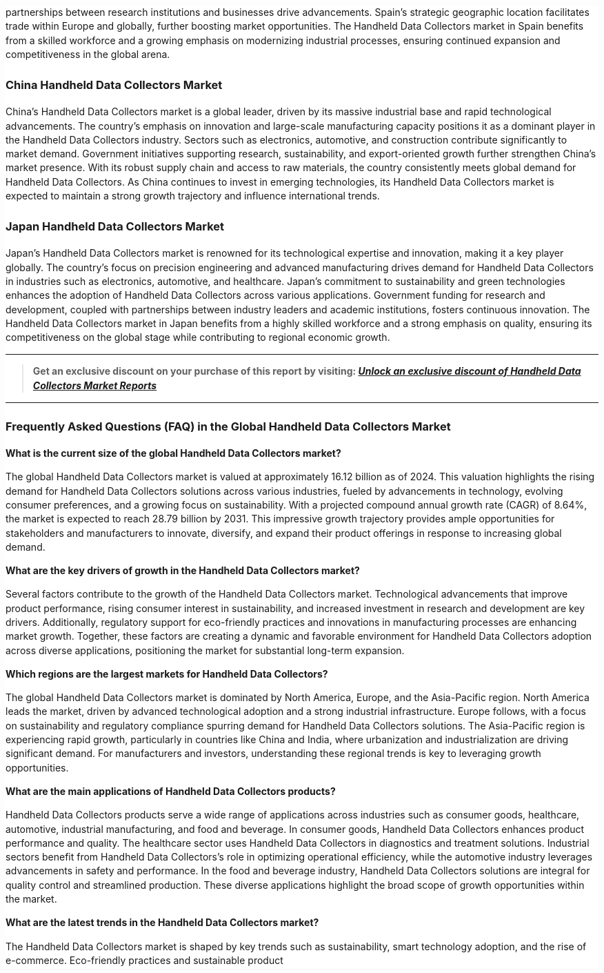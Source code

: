 partnerships between research institutions and businesses drive advancements. Spain&rsquo;s strategic geographic location facilitates trade within Europe and globally, further boosting market opportunities. The Handheld Data Collectors market in Spain benefits from a skilled workforce and a growing emphasis on modernizing industrial processes, ensuring continued expansion and competitiveness in the global arena.</p><h3>China Handheld Data Collectors Market</h3><p>China&rsquo;s Handheld Data Collectors market is a global leader, driven by its massive industrial base and rapid technological advancements. The country&rsquo;s emphasis on innovation and large-scale manufacturing capacity positions it as a dominant player in the Handheld Data Collectors industry. Sectors such as electronics, automotive, and construction contribute significantly to market demand. Government initiatives supporting research, sustainability, and export-oriented growth further strengthen China&rsquo;s market presence. With its robust supply chain and access to raw materials, the country consistently meets global demand for Handheld Data Collectors. As China continues to invest in emerging technologies, its Handheld Data Collectors market is expected to maintain a strong growth trajectory and influence international trends.</p><h3>Japan Handheld Data Collectors Market</h3><p>Japan&rsquo;s Handheld Data Collectors market is renowned for its technological expertise and innovation, making it a key player globally. The country&rsquo;s focus on precision engineering and advanced manufacturing drives demand for Handheld Data Collectors in industries such as electronics, automotive, and healthcare. Japan&rsquo;s commitment to sustainability and green technologies enhances the adoption of Handheld Data Collectors across various applications. Government funding for research and development, coupled with partnerships between industry leaders and academic institutions, fosters continuous innovation. The Handheld Data Collectors market in Japan benefits from a highly skilled workforce and a strong emphasis on quality, ensuring its competitiveness on the global stage while contributing to regional economic growth.</p><hr /><blockquote><p><strong>Get an exclusive discount on your purchase of this report by visiting: <em><a href="://marketresearchpulse.com/ask-for-discount/37276?utm_source=Github&amp;utm_medium=019">Unlock an exclusive discount of Handheld Data Collectors Market Reports</a></em>&nbsp;</strong></p></blockquote><hr /><h3>Frequently Asked Questions (FAQ) in the Global Handheld Data Collectors Market</h3><p><strong>What is the current size of the global Handheld Data Collectors market?</strong></p><p>The global Handheld Data Collectors market is valued at approximately 16.12 billion as of 2024. This valuation highlights the rising demand for Handheld Data Collectors solutions across various industries, fueled by advancements in technology, evolving consumer preferences, and a growing focus on sustainability. With a projected compound annual growth rate (CAGR) of 8.64%, the market is expected to reach 28.79 billion by 2031. This impressive growth trajectory provides ample opportunities for stakeholders and manufacturers to innovate, diversify, and expand their product offerings in response to increasing global demand.</p><p><strong>What are the key drivers of growth in the Handheld Data Collectors market?</strong></p><p>Several factors contribute to the growth of the Handheld Data Collectors market. Technological advancements that improve product performance, rising consumer interest in sustainability, and increased investment in research and development are key drivers. Additionally, regulatory support for eco-friendly practices and innovations in manufacturing processes are enhancing market growth. Together, these factors are creating a dynamic and favorable environment for Handheld Data Collectors adoption across diverse applications, positioning the market for substantial long-term expansion.</p><p><strong>Which regions are the largest markets for Handheld Data Collectors?</strong></p><p>The global Handheld Data Collectors market is dominated by North America, Europe, and the Asia-Pacific region. North America leads the market, driven by advanced technological adoption and a strong industrial infrastructure. Europe follows, with a focus on sustainability and regulatory compliance spurring demand for Handheld Data Collectors solutions. The Asia-Pacific region is experiencing rapid growth, particularly in countries like China and India, where urbanization and industrialization are driving significant demand. For manufacturers and investors, understanding these regional trends is key to leveraging growth opportunities.</p><p><strong>What are the main applications of Handheld Data Collectors products?</strong></p><p>Handheld Data Collectors products serve a wide range of applications across industries such as consumer goods, healthcare, automotive, industrial manufacturing, and food and beverage. In consumer goods, Handheld Data Collectors enhances product performance and quality. The healthcare sector uses Handheld Data Collectors in diagnostics and treatment solutions. Industrial sectors benefit from Handheld Data Collectors&rsquo;s role in optimizing operational efficiency, while the automotive industry leverages advancements in safety and performance. In the food and beverage industry, Handheld Data Collectors solutions are integral for quality control and streamlined production. These diverse applications highlight the broad scope of growth opportunities within the market.</p><p><strong>What are the latest trends in the Handheld Data Collectors market?</strong></p><p>The Handheld Data Collectors market is shaped by key trends such as sustainability, smart technology adoption, and the rise of e-commerce. Eco-friendly practices and sustainable product